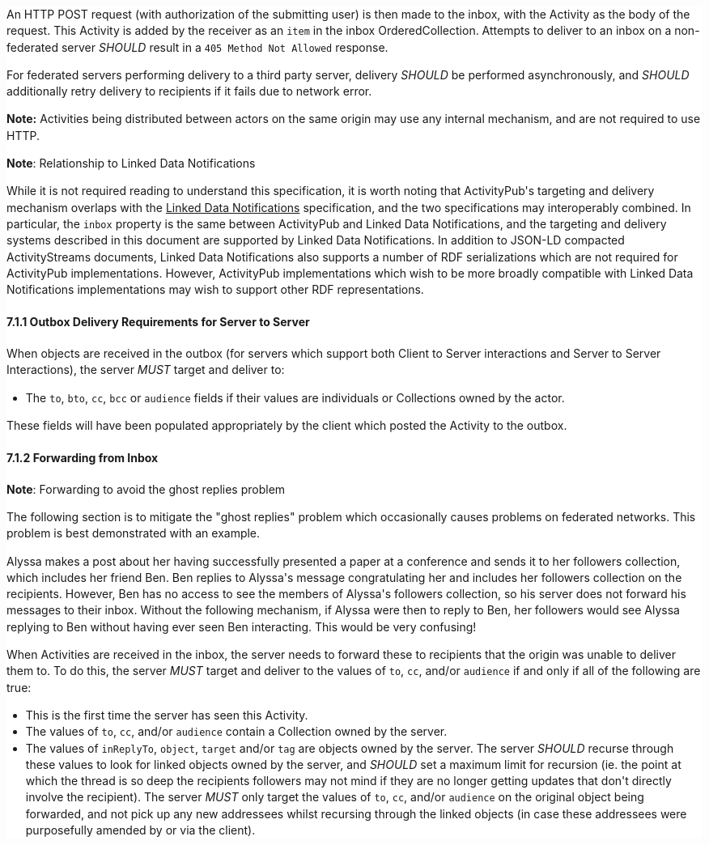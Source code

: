 An HTTP POST request (with authorization of the submitting user) is then made to the inbox, with the Activity as the body of the request. This Activity is added by the receiver as an `item` in the inbox OrderedCollection. Attempts to deliver to an inbox on a non-federated server *SHOULD* result in a `405 Method Not Allowed` response.

For federated servers performing delivery to a third party server, delivery *SHOULD* be performed asynchronously, and *SHOULD* additionally retry delivery to recipients if it fails due to network error.

**Note:** Activities being distributed between actors on the same origin may use any internal mechanism, and are not required to use HTTP.

**Note**: Relationship to Linked Data Notifications

While it is not required reading to understand this specification, it is worth noting that ActivityPub's targeting and delivery mechanism overlaps with the [Linked Data Notifications](https://www.w3.org/TR/ldn/) specification, and the two specifications may interoperably combined. In particular, the `inbox` property is the same between ActivityPub and Linked Data Notifications, and the targeting and delivery systems described in this document are supported by Linked Data Notifications. In addition to JSON-LD compacted ActivityStreams documents, Linked Data Notifications also supports a number of RDF serializations which are not required for ActivityPub implementations. However, ActivityPub implementations which wish to be more broadly compatible with Linked Data Notifications implementations may wish to support other RDF representations.

#### 7.1.1 Outbox Delivery Requirements for Server to Server
When objects are received in the outbox (for servers which support both Client to Server interactions and Server to Server Interactions), the server *MUST* target and deliver to:

 * The `to`, `bto`, `cc`, `bcc` or `audience` fields if their values are individuals or Collections owned by the actor.

These fields will have been populated appropriately by the client which posted the Activity to the outbox.

#### 7.1.2 Forwarding from Inbox
**Note**: Forwarding to avoid the ghost replies problem

The following section is to mitigate the "ghost replies" problem which occasionally causes problems on federated networks. This problem is best demonstrated with an example.

Alyssa makes a post about her having successfully presented a paper at a conference and sends it to her followers collection, which includes her friend Ben. Ben replies to Alyssa's message congratulating her and includes her followers collection on the recipients. However, Ben has no access to see the members of Alyssa's followers collection, so his server does not forward his messages to their inbox. Without the following mechanism, if Alyssa were then to reply to Ben, her followers would see Alyssa replying to Ben without having ever seen Ben interacting. This would be very confusing!

When Activities are received in the inbox, the server needs to forward these to recipients that the origin was unable to deliver them to. To do this, the server *MUST* target and deliver to the values of `to`, `cc`, and/or `audience` if and only if all of the following are true:

 * This is the first time the server has seen this Activity.
 * The values of `to`, `cc`, and/or `audience` contain a Collection owned by the server.
 * The values of `inReplyTo`, `object`, `target` and/or `tag` are objects owned by the server. The server *SHOULD* recurse through these values to look for linked objects owned by the server, and *SHOULD* set a maximum limit for recursion (ie. the point at which the thread is so deep the recipients followers may not mind if they are no longer getting updates that don't directly involve the recipient). The server *MUST* only target the values of `to`, `cc`, and/or `audience` on the original object being forwarded, and not pick up any new addressees whilst recursing through the linked objects (in case these addressees were purposefully amended by or via the client).
